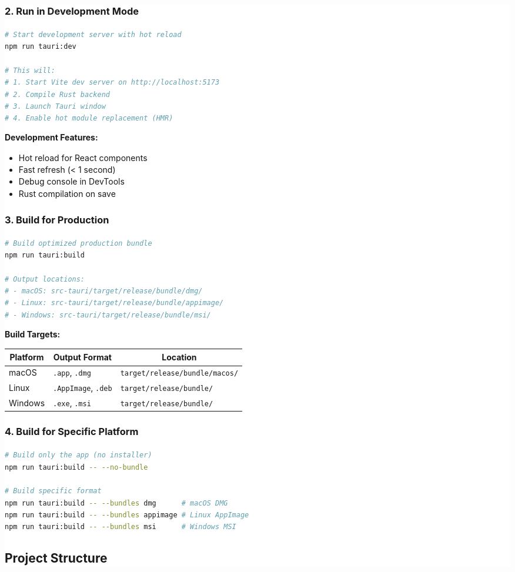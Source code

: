 ### 2. Run in Development Mode

```bash
# Start development server with hot reload
npm run tauri:dev

# This will:
# 1. Start Vite dev server on http://localhost:5173
# 2. Compile Rust backend
# 3. Launch Tauri window
# 4. Enable hot module replacement (HMR)
```

**Development Features:**
- Hot reload for React components
- Fast refresh (< 1 second)
- Debug console in DevTools
- Rust compilation on save

### 3. Build for Production

```bash
# Build optimized production bundle
npm run tauri:build

# Output locations:
# - macOS: src-tauri/target/release/bundle/dmg/
# - Linux: src-tauri/target/release/bundle/appimage/
# - Windows: src-tauri/target/release/bundle/msi/
```

**Build Targets:**

| Platform | Output Format | Location |
|----------|--------------|----------|
| macOS | `.app`, `.dmg` | `target/release/bundle/macos/` |
| Linux | `.AppImage`, `.deb` | `target/release/bundle/` |
| Windows | `.exe`, `.msi` | `target/release/bundle/` |

### 4. Build for Specific Platform

```bash
# Build only the app (no installer)
npm run tauri:build -- --no-bundle

# Build specific format
npm run tauri:build -- --bundles dmg      # macOS DMG
npm run tauri:build -- --bundles appimage # Linux AppImage
npm run tauri:build -- --bundles msi      # Windows MSI
```

## Project Structure

